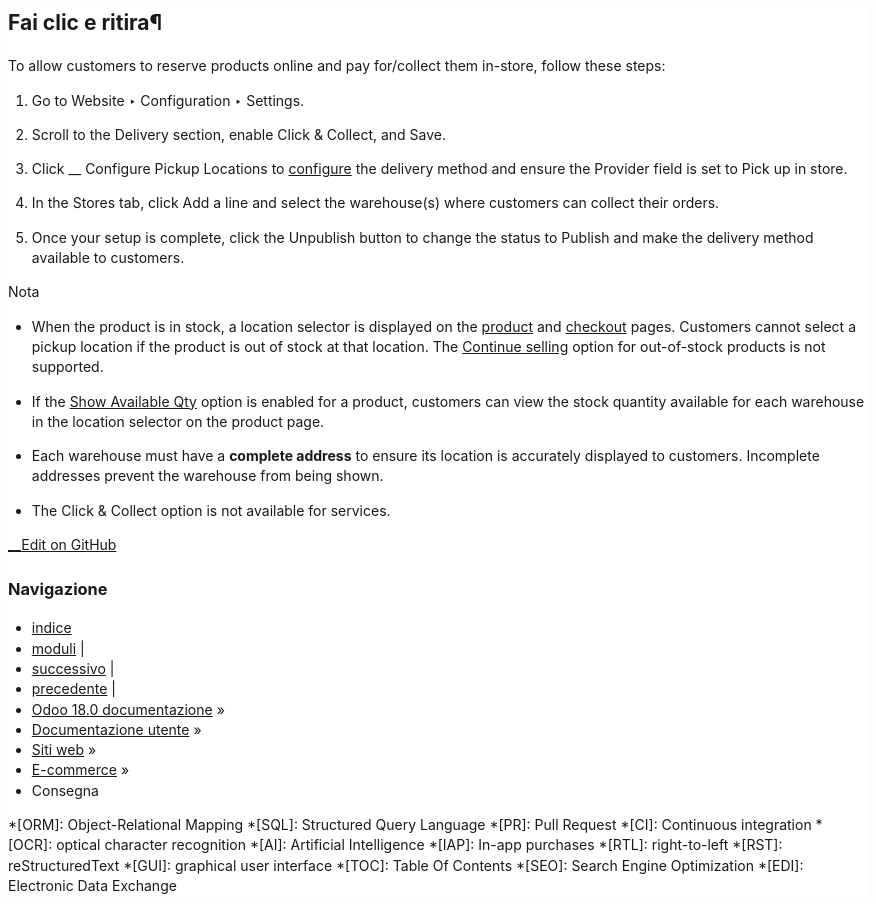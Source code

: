 


## Fai clic e ritira¶

To allow customers to reserve products online and pay for/collect them in-store, follow these steps:

  1. Go to Website ‣ Configuration ‣ Settings.

  2. Scroll to the Delivery section, enable Click & Collect, and Save.

  3. Click __ Configure Pickup Locations to [configure](../../inventory_and_mrp/inventory/shipping_receiving/setup_configuration/third_party_shipper.html#inventory-shipping-receiving-configure-delivery-method) the delivery method and ensure the Provider field is set to Pick up in store.

  4. In the Stores tab, click Add a line and select the warehouse(s) where customers can collect their orders.

  5. Once your setup is complete, click the Unpublish button to change the status to Publish and make the delivery method available to customers.




Nota

  * When the product is in stock, a location selector is displayed on the [product](products.html) and [checkout](checkout.html) pages. Customers cannot select a pickup location if the product is out of stock at that location. The [Continue selling](products.html#ecommerce-products-stock-management) option for out-of-stock products is not supported.

  * If the [Show Available Qty](products.html#ecommerce-products-stock-management) option is enabled for a product, customers can view the stock quantity available for each warehouse in the location selector on the product page.

  * Each warehouse must have a **complete address** to ensure its location is accurately displayed to customers. Incomplete addresses prevent the warehouse from being shown.

  * The Click & Collect option is not available for services.




[ __Edit on GitHub](https://github.com/odoo/Documentation/edit/18.0/content/applications/websites/ecommerce/shipping.rst)

### Navigazione

  * [indice](../../../genindex.html "Indice generale")
  * [moduli](../../../py-modindex.html "Indice del modulo Python") |
  * [successivo](order_handling.html "Order handling") |
  * [precedente](payments.html "Fornitori di pagamento") |
  * [Odoo 18.0 documentazione](../../../index-2.html) »
  * [Documentazione utente](../../../applications.html) »
  * [Siti web](../../websites.html) »
  * [E-commerce](../ecommerce.html) »
  * Consegna


  *[ORM]: Object-Relational Mapping
  *[SQL]: Structured Query Language
  *[PR]: Pull Request
  *[CI]: Continuous integration
  *[OCR]: optical character recognition
  *[AI]: Artificial Intelligence
  *[IAP]: In-app purchases
  *[RTL]: right-to-left
  *[RST]: reStructuredText
  *[GUI]: graphical user interface
  *[TOC]: Table Of Contents
  *[SEO]: Search Engine Optimization
  *[EDI]: Electronic Data Exchange